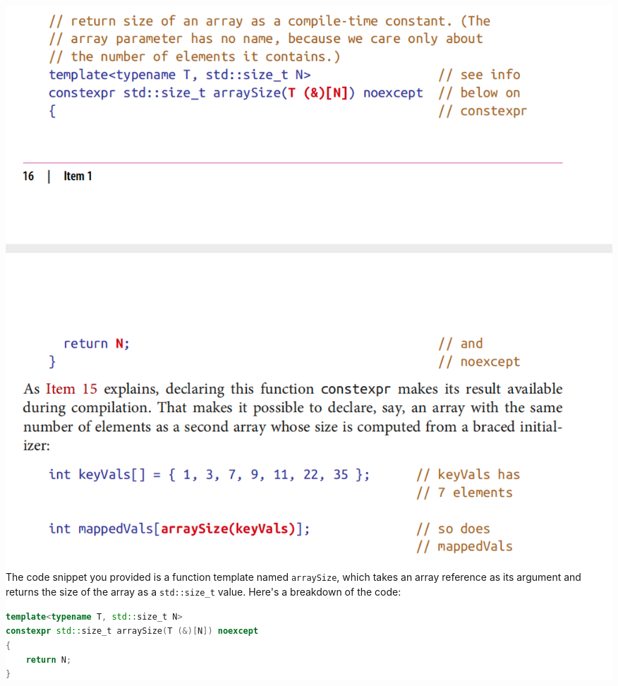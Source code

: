 ![Alt text](image-4.png)

The code snippet you provided is a function template named `arraySize`, which takes an array reference as its argument and returns the size of the array as a `std::size_t` value. Here's a breakdown of the code:

```cpp
template<typename T, std::size_t N>
constexpr std::size_t arraySize(T (&)[N]) noexcept
{
    return N;
}
```
